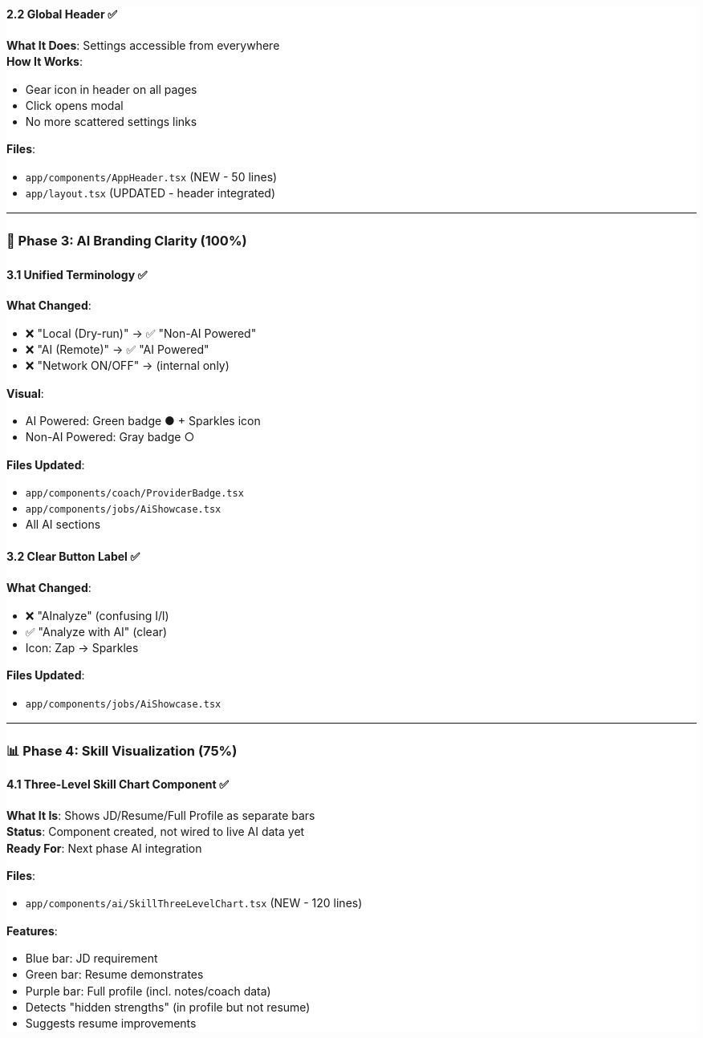 #### 2.2 Global Header ✅
**What It Does**: Settings accessible from everywhere  
**How It Works**:
- Gear icon in header on all pages
- Click opens modal
- No more scattered settings links

**Files**:
- `app/components/AppHeader.tsx` (NEW - 50 lines)
- `app/layout.tsx` (UPDATED - header integrated)

---

### 🎨 Phase 3: AI Branding Clarity (100%)

#### 3.1 Unified Terminology ✅
**What Changed**:
- ❌ "Local (Dry-run)" → ✅ "Non-AI Powered"
- ❌ "AI (Remote)" → ✅ "AI Powered"
- ❌ "Network ON/OFF" → (internal only)

**Visual**:
- AI Powered: Green badge ● + Sparkles icon
- Non-AI Powered: Gray badge ○

**Files Updated**:
- `app/components/coach/ProviderBadge.tsx`
- `app/components/jobs/AiShowcase.tsx`
- All AI sections

#### 3.2 Clear Button Label ✅
**What Changed**:
- ❌ "AInalyze" (confusing I/l)
- ✅ "Analyze with AI" (clear)
- Icon: Zap → Sparkles

**Files Updated**:
- `app/components/jobs/AiShowcase.tsx`

---

### 📊 Phase 4: Skill Visualization (75%)

#### 4.1 Three-Level Skill Chart Component ✅
**What It Is**: Shows JD/Resume/Full Profile as separate bars  
**Status**: Component created, not wired to live AI data yet  
**Ready For**: Next phase AI integration

**Files**:
- `app/components/ai/SkillThreeLevelChart.tsx` (NEW - 120 lines)

**Features**:
- Blue bar: JD requirement
- Green bar: Resume demonstrates
- Purple bar: Full profile (incl. notes/coach data)
- Detects "hidden strengths" (in profile but not resume)
- Suggests resume improvements
